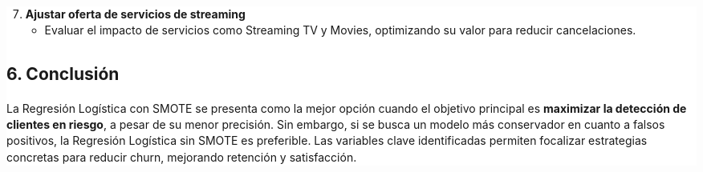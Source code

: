 7. **Ajustar oferta de servicios de streaming**  
   - Evaluar el impacto de servicios como Streaming TV y Movies, optimizando su valor para reducir cancelaciones.

## 6. Conclusión  
La Regresión Logística con SMOTE se presenta como la mejor opción cuando el objetivo principal es **maximizar la detección de clientes en riesgo**, a pesar de su menor precisión. Sin embargo, si se busca un modelo más conservador en cuanto a falsos positivos, la Regresión Logística sin SMOTE es preferible. Las variables clave identificadas permiten focalizar estrategias concretas para reducir churn, mejorando retención y satisfacción.
